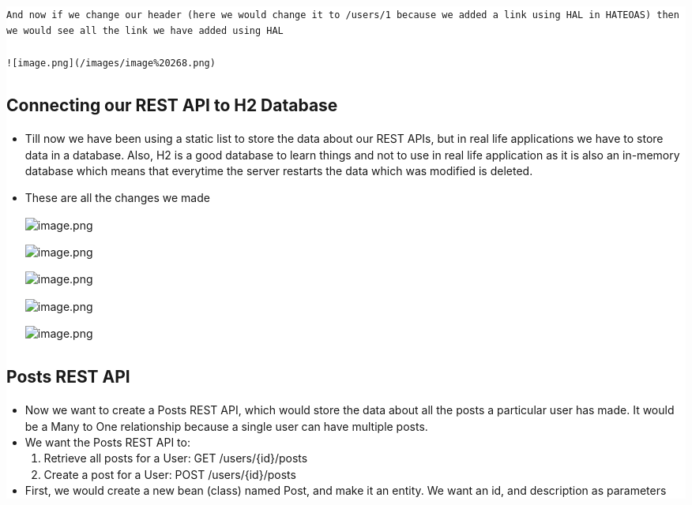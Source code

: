     And now if we change our header (here we would change it to /users/1 because we added a link using HAL in HATEOAS) then we would see all the link we have added using HAL 
    
    ![image.png](/images/image%20268.png)
    

## Connecting our REST API to H2 Database

- Till now we have been using a static list to store the data about our REST APIs, but in real life applications we have to store data in a database. Also, H2 is a good database to learn things and not to use in real life application as it is also an in-memory database which means that everytime the server restarts the data which was modified is deleted.
- These are all the changes we made
    
    ![image.png](/images/image%20269.png)
    
    ![image.png](/images/image%20270.png)
    
    ![image.png](/images/image%20271.png)
    
    ![image.png](/images/image%20272.png)
    
    ![image.png](/images/image%20273.png)
    

## Posts REST API

- Now we want to create a Posts REST API, which would store the data about all the posts a particular user has made. It would be a Many to One relationship because a single user can have multiple posts.
- We want the Posts REST API to:
    1. Retrieve all posts for a User: GET /users/{id}/posts
    2. Create a post for a User: POST /users/{id}/posts
- First, we would create a new bean (class) named Post, and make it an entity. We want an id, and description as parameters
    